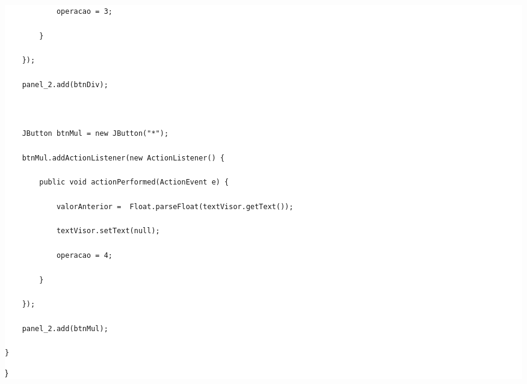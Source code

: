                 operacao = 3;

            }

        });

        panel_2.add(btnDiv);

         

        JButton btnMul = new JButton("*");

        btnMul.addActionListener(new ActionListener() {

            public void actionPerformed(ActionEvent e) {

                valorAnterior =  Float.parseFloat(textVisor.getText());

                textVisor.setText(null);

                operacao = 4;

            }

        });

        panel_2.add(btnMul);

    }
 

}
